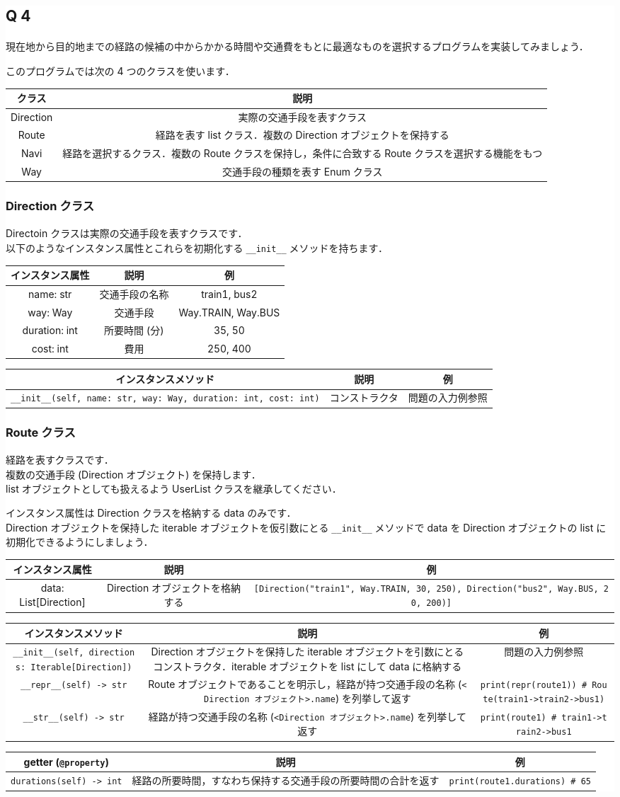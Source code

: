 
## Q 4

現在地から目的地までの経路の候補の中からかかる時間や交通費をもとに最適なものを選択するプログラムを実装してみましょう．  

このプログラムでは次の 4 つのクラスを使います．  

|クラス|説明|
|:---:|:---:|
|Direction|実際の交通手段を表すクラス|
|Route|経路を表す list クラス．複数の Direction オブジェクトを保持する|
|Navi|経路を選択するクラス．複数の Route クラスを保持し，条件に合致する Route クラスを選択する機能をもつ|
|Way|交通手段の種類を表す Enum クラス|

### Direction クラス

Directoin クラスは実際の交通手段を表すクラスです．  
以下のようなインスタンス属性とこれらを初期化する `__init__` メソッドを持ちます．  

|インスタンス属性|説明|例|
|:---:|:---:|:---:|
|name: str|交通手段の名称|train1, bus2|
|way: Way|交通手段|Way.TRAIN, Way.BUS|
|duration: int|所要時間 (分)|35, 50|
|cost: int|費用|250, 400|

|インスタンスメソッド|説明|例|
|:---:|:---:|:---:|
|`__init__(self, name: str, way: Way, duration: int, cost: int)`|コンストラクタ|問題の入力例参照|

### Route クラス

経路を表すクラスです．  
複数の交通手段 (Direction オブジェクト) を保持します．  
list オブジェクトとしても扱えるよう UserList クラスを継承してください．  

インスタンス属性は Direction クラスを格納する data のみです．  
Direction オブジェクトを保持した iterable オブジェクトを仮引数にとる `__init__` メソッドで data を Direction オブジェクトの list に初期化できるようにしましょう．  

|インスタンス属性|説明|例|
|:---:|:---:|:---:|
|data: List\[Direction\]|Direction オブジェクトを格納する|`[Direction("train1", Way.TRAIN, 30, 250), Direction("bus2", Way.BUS, 20, 200)]`|

|インスタンスメソッド|説明|例|
|:---:|:---:|:---:
|`__init__(self, directions: Iterable[Direction])`|Direction オブジェクトを保持した iterable オブジェクトを引数にとるコンストラクタ．iterable オブジェクトを list にして data に格納する|問題の入力例参照|
|`__repr__(self) -> str`|Route オブジェクトであることを明示し，経路が持つ交通手段の名称 (`<Direction オブジェクト>.name`) を列挙して返す|`print(repr(route1)) # Route(train1->train2->bus1)`|
|`__str__(self) -> str`|経路が持つ交通手段の名称 (`<Direction オブジェクト>.name`) を列挙して返す|`print(route1) # train1->train2->bus1`|

|getter (`@property`) |説明|例|
|:---:|:---:|:---:|
|`durations(self) -> int`|経路の所要時間，すなわち保持する交通手段の所要時間の合計を返す|`print(route1.durations) # 65`|
